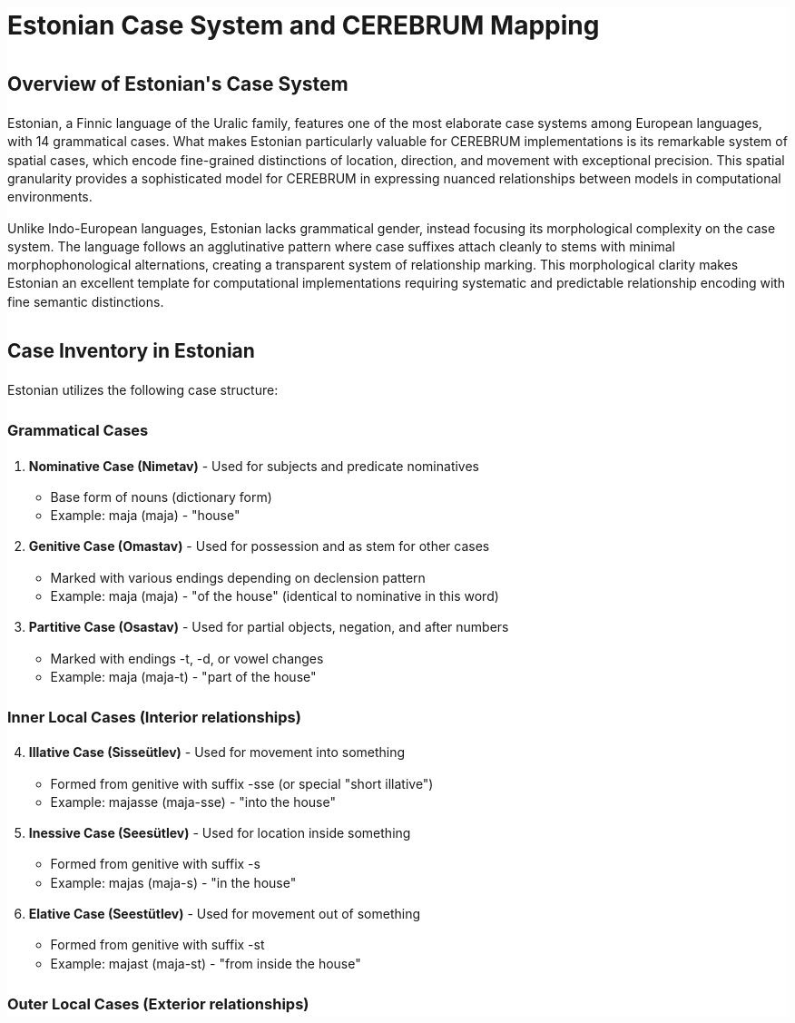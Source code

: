 # Estonian Case System and CEREBRUM Mapping

## Overview of Estonian's Case System

Estonian, a Finnic language of the Uralic family, features one of the most elaborate case systems among European languages, with 14 grammatical cases. What makes Estonian particularly valuable for CEREBRUM implementations is its remarkable system of spatial cases, which encode fine-grained distinctions of location, direction, and movement with exceptional precision. This spatial granularity provides a sophisticated model for CEREBRUM in expressing nuanced relationships between models in computational environments.

Unlike Indo-European languages, Estonian lacks grammatical gender, instead focusing its morphological complexity on the case system. The language follows an agglutinative pattern where case suffixes attach cleanly to stems with minimal morphophonological alternations, creating a transparent system of relationship marking. This morphological clarity makes Estonian an excellent template for computational implementations requiring systematic and predictable relationship encoding with fine semantic distinctions.

## Case Inventory in Estonian

Estonian utilizes the following case structure:

### Grammatical Cases

1. **Nominative Case (Nimetav)** - Used for subjects and predicate nominatives
   - Base form of nouns (dictionary form)
   - Example: maja (maja) - "house"

2. **Genitive Case (Omastav)** - Used for possession and as stem for other cases
   - Marked with various endings depending on declension pattern
   - Example: maja (maja) - "of the house" (identical to nominative in this word)

3. **Partitive Case (Osastav)** - Used for partial objects, negation, and after numbers
   - Marked with endings -t, -d, or vowel changes
   - Example: maja (maja-t) - "part of the house"

### Inner Local Cases (Interior relationships)

4. **Illative Case (Sisseütlev)** - Used for movement into something
   - Formed from genitive with suffix -sse (or special "short illative")
   - Example: majasse (maja-sse) - "into the house"

5. **Inessive Case (Seesütlev)** - Used for location inside something
   - Formed from genitive with suffix -s
   - Example: majas (maja-s) - "in the house"

6. **Elative Case (Seestütlev)** - Used for movement out of something
   - Formed from genitive with suffix -st
   - Example: majast (maja-st) - "from inside the house"

### Outer Local Cases (Exterior relationships)
